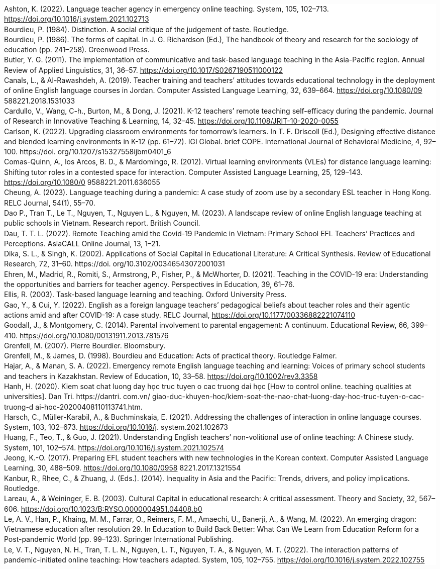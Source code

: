Ashton, K. (2022). Language teacher agency in emergency online teaching. System, 105, 102–713. https://doi.org/10.1016/j.system.2021.102713   
Bourdieu, P. (1984). Distinction. A social critique of the judgement of taste. Routledge.   
Bourdieu, P. (1986). The forms of capital. In J. G. Richardson (Ed.), The handbook of theory and research for the sociology of education (pp. 241–258). Greenwood Press.   
Butler, Y. G. (2011). The implementation of communicative and task-based language teaching in the Asia-Pacific region. Annual Review of Applied Linguistics, 31, 36–57. https://doi.org/10.1017/S0267190511000122   
Canals, L., & Al-Rawashdeh, A. (2019). Teacher training and teachers’ attitudes towards educational technology in the deployment of online English language courses in Jordan. Computer Assisted Language Learning, 32, 639–664. https://doi.org/10.1080/09 588221.2018.1531033   
Cardullo, V., Wang, C-h., Burton, M., & Dong, J. (2021). K-12 teachers’ remote teaching self-efficacy during the pandemic. Journal of Research in Innovative Teaching & Learning, 14, 32–45. https://doi.org/10.1108/JRIT-10-2020-0055   
Carlson, K. (2022). Upgrading classroom environments for tomorrow’s learners. In T. F. Driscoll (Ed.), Designing effective distance and blended learning environments in K-12 (pp. 61–72). IGI Global. brief COPE. International Journal of Behavioral Medicine, 4, 92–100. https://doi. org/10.1207/s15327558ijbm0401_6   
Comas-Quinn, A., los Arcos, B. D., & Mardomingo, R. (2012). Virtual learning environments (VLEs) for distance language learning: Shifting tutor roles in a contested space for interaction. Computer Assisted Language Learning, 25, 129–143. https://doi.org/10.1080/0 9588221.2011.636055   
Cheung, A. (2023). Language teaching during a pandemic: A case study of zoom use by a secondary ESL teacher in Hong Kong. RELC Journal, 54(1), 55–70.   
Dao P., Tran T., Le T., Nguyen, T., Nguyen L., & Nguyen, M. (2023). A landscape review of online English language teaching at public schools in Vietnam. Research report. British Council.   
Dau, T. T. L. (2022). Remote Teaching amid the Covid-19 Pandemic in Vietnam: Primary School EFL Teachers’ Practices and Perceptions. AsiaCALL Online Journal, 13, 1–21.   
Dika, S. L., & Singh, K. (2002). Applications of Social Capital in Educational Literature: A Critical Synthesis. Review of Educational Research, 72, 31–60. https://doi. org/10.3102/00346543072001031   
Ehren, M., Madrid, R., Romiti, S., Armstrong, P., Fisher, P., & McWhorter, D. (2021). Teaching in the COVID-19 era: Understanding the opportunities and barriers for teacher agency. Perspectives in Education, 39, 61–76.   
Ellis, R. (2003). Task-based language learning and teaching. Oxford University Press.   
Gao, Y., & Cui, Y. (2022). English as a foreign language teachers’ pedagogical beliefs about teacher roles and their agentic actions amid and after COVID-19: A case study. RELC Journal, https://doi.org/10.1177/00336882221074110   
Goodall, J., & Montgomery, C. (2014). Parental involvement to parental engagement: A continuum. Educational Review, 66, 399–410. https://doi.org/10.1080/00131911.2013.781576   
Grenfell, M. (2007). Pierre Bourdier. Bloomsbury.   
Grenfell, M., & James, D. (1998). Bourdieu and Education: Acts of practical theory. Routledge Falmer.   
Hajar, A., & Manan, S. A. (2022). Emergency remote English language teaching and learning: Voices of primary school students and teachers in Kazakhstan. Review of Education, 10, 33–58. https://doi.org/10.1002/rev3.3358   
Hanh, H. (2020). Kiem soat chat luong day học truc tuyen o cac truong dai học [How to control online. teaching qualities at universities]. Dan Tri. https://dantri. com.vn/ giao-duc-khuyen-hoc/kiem-soat-the-nao-chat-luong-day-hoc-truc-tuyen-o-cac-truong-d ai-hoc-20200408110113741.htm.   
Harsch, C., Müller-Karabil, A., & Buchminskaia, E. (2021). Addressing the challenges of interaction in online language courses. System, 103, 102–673. https://doi.org/10.1016/j. system.2021.102673   
Huang, F., Teo, T., & Guo, J. (2021). Understanding English teachers’ non-volitional use of online teaching: A Chinese study. System, 101, 102–574. https://doi.org/10.1016/j.system.2021.102574   
Jeong, K.-O. (2017). Preparing EFL student teachers with new technologies in the Korean context. Computer Assisted Language Learning, 30, 488–509. https://doi.org/10.1080/0958 8221.2017.1321554   
Kanbur, R., Rhee, C., & Zhuang, J. (Eds.). (2014). Inequality in Asia and the Pacific: Trends, drivers, and policy implications. Routledge.   
Lareau, A., & Weininger, E. B. (2003). Cultural Capital in educational research: A critical assessment. Theory and Society, 32, 567–606. https://doi.org/10.1023/B:RYSO.0000004951.04408.b0   
Le, A. V., Han, P., Khaing, M. M., Farrar, O., Reimers, F. M., Amaechi, U., Banerji, A., & Wang, M. (2022). An emerging dragon: Vietnamese education after resolution 29. In Education to Build Back Better: What Can We Learn from Education Reform for a Post-pandemic World (pp. 99–123). Springer International Publishing.   
Le, V. T., Nguyen, N. H., Tran, T. L. N., Nguyen, L. T., Nguyen, T. A., & Nguyen, M. T. (2022). The interaction patterns of pandemic-initiated online teaching: How teachers adapted. System, 105, 102–755. https://doi.org/10.1016/j.system.2022.102755   